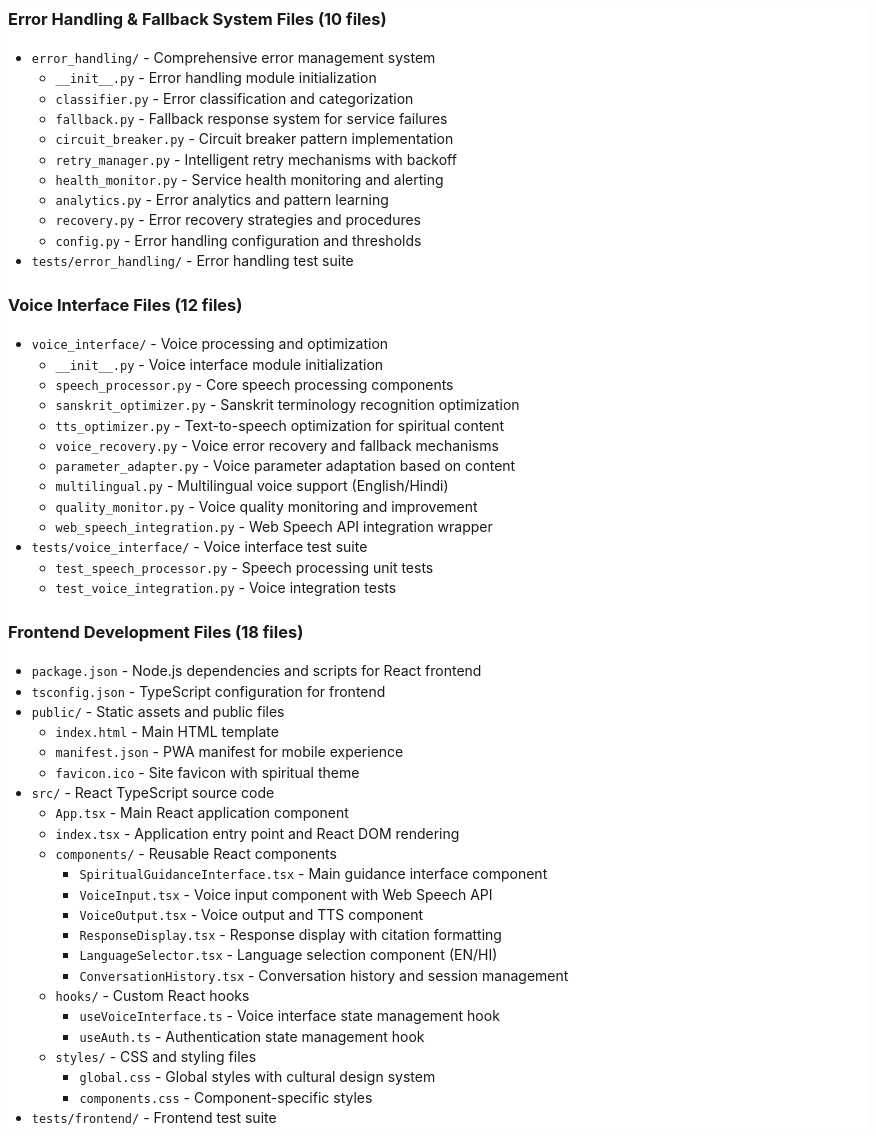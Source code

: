 ### Error Handling & Fallback System Files (10 files)
- `error_handling/` - Comprehensive error management system
  - `__init__.py` - Error handling module initialization
  - `classifier.py` - Error classification and categorization
  - `fallback.py` - Fallback response system for service failures
  - `circuit_breaker.py` - Circuit breaker pattern implementation
  - `retry_manager.py` - Intelligent retry mechanisms with backoff
  - `health_monitor.py` - Service health monitoring and alerting
  - `analytics.py` - Error analytics and pattern learning
  - `recovery.py` - Error recovery strategies and procedures
  - `config.py` - Error handling configuration and thresholds
- `tests/error_handling/` - Error handling test suite

### Voice Interface Files (12 files)
- `voice_interface/` - Voice processing and optimization
  - `__init__.py` - Voice interface module initialization
  - `speech_processor.py` - Core speech processing components
  - `sanskrit_optimizer.py` - Sanskrit terminology recognition optimization
  - `tts_optimizer.py` - Text-to-speech optimization for spiritual content
  - `voice_recovery.py` - Voice error recovery and fallback mechanisms
  - `parameter_adapter.py` - Voice parameter adaptation based on content
  - `multilingual.py` - Multilingual voice support (English/Hindi)
  - `quality_monitor.py` - Voice quality monitoring and improvement
  - `web_speech_integration.py` - Web Speech API integration wrapper
- `tests/voice_interface/` - Voice interface test suite
  - `test_speech_processor.py` - Speech processing unit tests
  - `test_voice_integration.py` - Voice integration tests

### Frontend Development Files (18 files)
- `package.json` - Node.js dependencies and scripts for React frontend
- `tsconfig.json` - TypeScript configuration for frontend
- `public/` - Static assets and public files
  - `index.html` - Main HTML template
  - `manifest.json` - PWA manifest for mobile experience
  - `favicon.ico` - Site favicon with spiritual theme
- `src/` - React TypeScript source code
  - `App.tsx` - Main React application component
  - `index.tsx` - Application entry point and React DOM rendering
  - `components/` - Reusable React components
    - `SpiritualGuidanceInterface.tsx` - Main guidance interface component
    - `VoiceInput.tsx` - Voice input component with Web Speech API
    - `VoiceOutput.tsx` - Voice output and TTS component
    - `ResponseDisplay.tsx` - Response display with citation formatting
    - `LanguageSelector.tsx` - Language selection component (EN/HI)
    - `ConversationHistory.tsx` - Conversation history and session management
  - `hooks/` - Custom React hooks
    - `useVoiceInterface.ts` - Voice interface state management hook
    - `useAuth.ts` - Authentication state management hook
  - `styles/` - CSS and styling files
    - `global.css` - Global styles with cultural design system
    - `components.css` - Component-specific styles
- `tests/frontend/` - Frontend test suite
